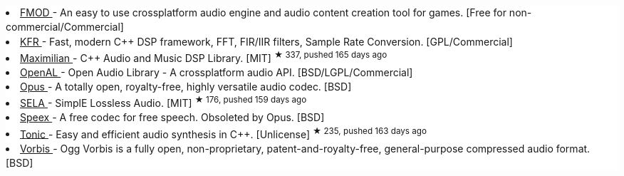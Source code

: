  <li>
  <a href="http://www.fmod.org/">
   FMOD
  </a>
  - An easy to use crossplatform audio engine and audio content creation tool for games. [Free for non-commercial/Commercial]
 </li>
 <li>
  <a href="https://www.kfrlib.com/">
   KFR
  </a>
  - Fast, modern C++ DSP framework, FFT, FIR/IIR filters, Sample Rate Conversion. [GPL/Commercial]
 </li>
 <li>
  <a href="https://github.com/micknoise/Maximilian">
   Maximilian
  </a>
  - C++ Audio and Music DSP Library. [MIT]
  <sup>
   &#9733 337, pushed 165 days ago
  </sup>
 </li>
 <li>
  <a href="http://www.openal.org/">
   OpenAL
  </a>
  - Open Audio Library - A crossplatform audio API. [BSD/LGPL/Commercial]
 </li>
 <li>
  <a href="http://opus-codec.org/">
   Opus
  </a>
  - A totally open, royalty-free, highly versatile audio codec. [BSD]
 </li>
 <li>
  <a href="https://github.com/sahaRatul/sela">
   SELA
  </a>
  - SimplE Lossless Audio. [MIT]
  <sup>
   &#9733 176, pushed 159 days ago
  </sup>
 </li>
 <li>
  <a href="http://www.speex.org/">
   Speex
  </a>
  - A free codec for free speech. Obsoleted by Opus. [BSD]
 </li>
 <li>
  <a href="https://github.com/TonicAudio/Tonic">
   Tonic
  </a>
  - Easy and efficient audio synthesis in C++. [Unlicense]
  <sup>
   &#9733 235, pushed 163 days ago
  </sup>
 </li>
 <li>
  <a href="http://xiph.org/vorbis/">
   Vorbis
  </a>
  - Ogg Vorbis is a fully open, non-proprietary, patent-and-royalty-free, general-purpose compressed audio format. [BSD]